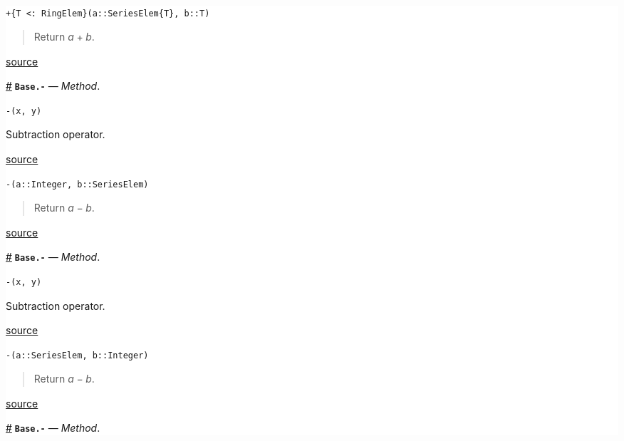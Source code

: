 

```
+{T <: RingElem}(a::SeriesElem{T}, b::T)
```

> Return $a + b$.



<a target='_blank' href='https://github.com/wbhart/Nemo.jl/tree/bd26164b61cbd0978f038227c3d10d550157c1c2/src/generic/RelSeries.jl#L485' class='documenter-source'>source</a><br>

<a id='Base.--Tuple{Integer,Nemo.SeriesElem}' href='#Base.--Tuple{Integer,Nemo.SeriesElem}'>#</a>
**`Base.-`** &mdash; *Method*.



```
-(x, y)
```

Subtraction operator.


<a target='_blank' href='https://github.com/JuliaLang/julia/tree/55e3a39579696345027d0d8ae489825c9d9201ab/base/docs/helpdb/Base.jl#L643-647' class='documenter-source'>source</a><br>


```
-(a::Integer, b::SeriesElem)
```

> Return $a - b$.



<a target='_blank' href='https://github.com/wbhart/Nemo.jl/tree/bd26164b61cbd0978f038227c3d10d550157c1c2/src/generic/RelSeries.jl#L509' class='documenter-source'>source</a><br>

<a id='Base.--Tuple{Nemo.SeriesElem,Integer}' href='#Base.--Tuple{Nemo.SeriesElem,Integer}'>#</a>
**`Base.-`** &mdash; *Method*.



```
-(x, y)
```

Subtraction operator.


<a target='_blank' href='https://github.com/JuliaLang/julia/tree/55e3a39579696345027d0d8ae489825c9d9201ab/base/docs/helpdb/Base.jl#L643-647' class='documenter-source'>source</a><br>


```
-(a::SeriesElem, b::Integer)
```

> Return $a - b$.



<a target='_blank' href='https://github.com/wbhart/Nemo.jl/tree/bd26164b61cbd0978f038227c3d10d550157c1c2/src/generic/RelSeries.jl#L527' class='documenter-source'>source</a><br>

<a id='Base.--Tuple{Nemo.fmpz,Nemo.SeriesElem}' href='#Base.--Tuple{Nemo.fmpz,Nemo.SeriesElem}'>#</a>
**`Base.-`** &mdash; *Method*.
